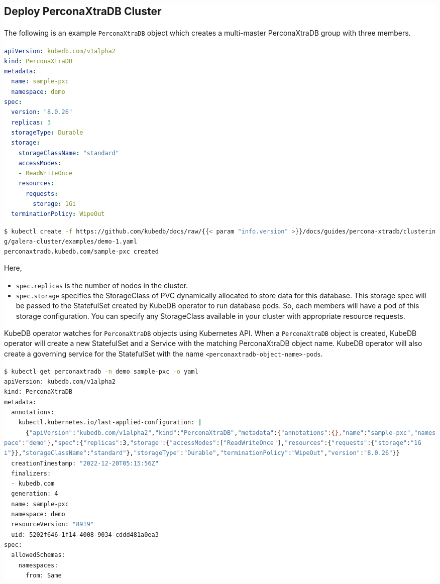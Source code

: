 ## Deploy PerconaXtraDB Cluster

The following is an example `PerconaXtraDB` object which creates a multi-master PerconaXtraDB group with three members.

```yaml
apiVersion: kubedb.com/v1alpha2
kind: PerconaXtraDB
metadata:
  name: sample-pxc
  namespace: demo
spec:
  version: "8.0.26"
  replicas: 3
  storageType: Durable
  storage:
    storageClassName: "standard"
    accessModes:
    - ReadWriteOnce
    resources:
      requests:
        storage: 1Gi
  terminationPolicy: WipeOut
```

```bash
$ kubectl create -f https://github.com/kubedb/docs/raw/{{< param "info.version" >}}/docs/guides/percona-xtradb/clustering/galera-cluster/examples/demo-1.yaml
perconaxtradb.kubedb.com/sample-pxc created
```

Here,

- `spec.replicas` is the number of nodes in the cluster.
- `spec.storage` specifies the StorageClass of PVC dynamically allocated to store data for this database. This storage spec will be passed to the StatefulSet created by KubeDB operator to run database pods. So, each members will have a pod of this storage configuration. You can specify any StorageClass available in your cluster with appropriate resource requests.

KubeDB operator watches for `PerconaXtraDB` objects using Kubernetes API. When a `PerconaXtraDB` object is created, KubeDB operator will create a new StatefulSet and a Service with the matching PerconaXtraDB object name. KubeDB operator will also create a governing service for the StatefulSet with the name `<perconaxtradb-object-name>-pods`.

```bash
$ kubectl get perconaxtradb -n demo sample-pxc -o yaml
apiVersion: kubedb.com/v1alpha2
kind: PerconaXtraDB
metadata:
  annotations:
    kubectl.kubernetes.io/last-applied-configuration: |
      {"apiVersion":"kubedb.com/v1alpha2","kind":"PerconaXtraDB","metadata":{"annotations":{},"name":"sample-pxc","namespace":"demo"},"spec":{"replicas":3,"storage":{"accessModes":["ReadWriteOnce"],"resources":{"requests":{"storage":"1Gi"}},"storageClassName":"standard"},"storageType":"Durable","terminationPolicy":"WipeOut","version":"8.0.26"}}
  creationTimestamp: "2022-12-20T05:15:56Z"
  finalizers:
  - kubedb.com
  generation: 4
  name: sample-pxc
  namespace: demo
  resourceVersion: "8919"
  uid: 5202f646-1f14-4008-9034-cddd481a0ea3
spec:
  allowedSchemas:
    namespaces:
      from: Same
```